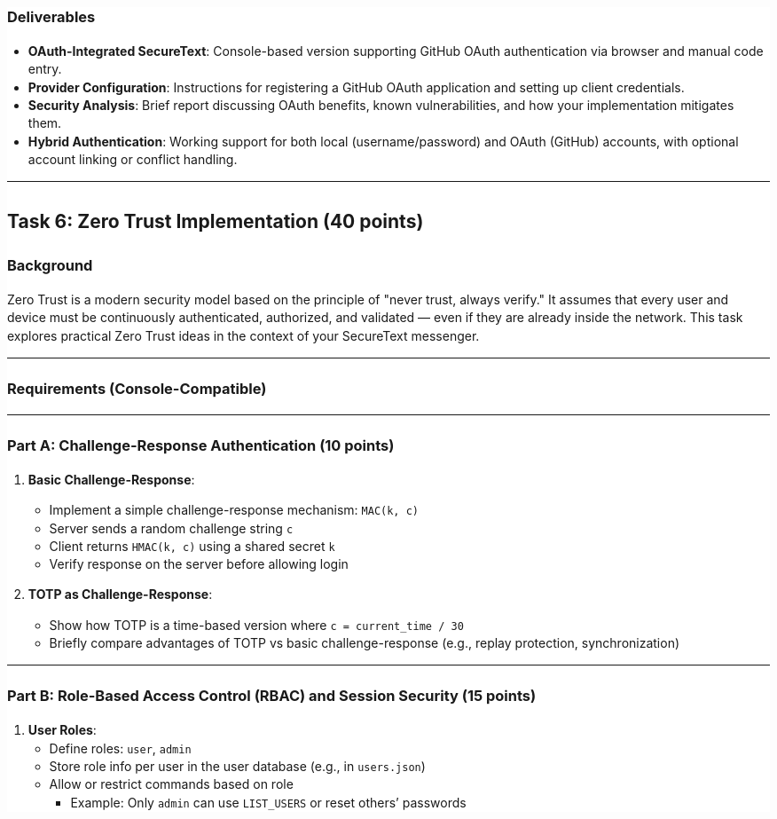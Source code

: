 

### Deliverables

- **OAuth-Integrated SecureText**: Console-based version supporting GitHub OAuth authentication via browser and manual code entry.
- **Provider Configuration**: Instructions for registering a GitHub OAuth application and setting up client credentials.
- **Security Analysis**: Brief report discussing OAuth benefits, known vulnerabilities, and how your implementation mitigates them.
- **Hybrid Authentication**: Working support for both local (username/password) and OAuth (GitHub) accounts, with optional account linking or conflict handling.

---

## Task 6: Zero Trust Implementation (40 points)

### Background
Zero Trust is a modern security model based on the principle of "never trust, always verify." It assumes that every user and device must be continuously authenticated, authorized, and validated — even if they are already inside the network. This task explores practical Zero Trust ideas in the context of your SecureText messenger.

---

### Requirements (Console-Compatible)

---

### Part A: Challenge-Response Authentication (10 points)

1. **Basic Challenge-Response**:
   - Implement a simple challenge-response mechanism: `MAC(k, c)`
   - Server sends a random challenge string `c`
   - Client returns `HMAC(k, c)` using a shared secret `k`
   - Verify response on the server before allowing login

2. **TOTP as Challenge-Response**:
   - Show how TOTP is a time-based version where `c = current_time / 30`
   - Briefly compare advantages of TOTP vs basic challenge-response (e.g., replay protection, synchronization)

---

### Part B: Role-Based Access Control (RBAC) and Session Security (15 points)

1. **User Roles**:
   - Define roles: `user`, `admin`
   - Store role info per user in the user database (e.g., in `users.json`)
   - Allow or restrict commands based on role
     - Example: Only `admin` can use `LIST_USERS` or reset others’ passwords

